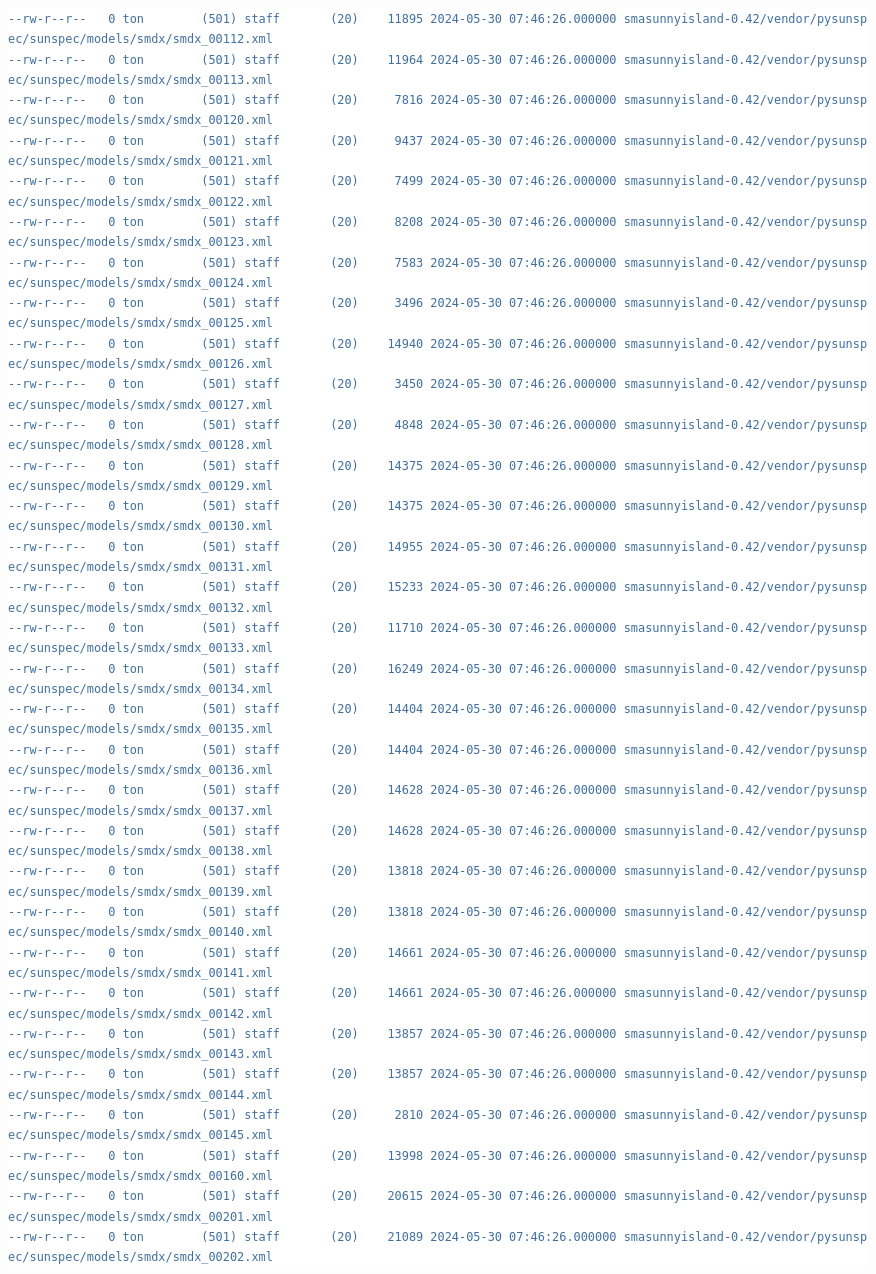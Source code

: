 ```diff
--rw-r--r--   0 ton        (501) staff       (20)    11895 2024-05-30 07:46:26.000000 smasunnyisland-0.42/vendor/pysunspec/sunspec/models/smdx/smdx_00112.xml
--rw-r--r--   0 ton        (501) staff       (20)    11964 2024-05-30 07:46:26.000000 smasunnyisland-0.42/vendor/pysunspec/sunspec/models/smdx/smdx_00113.xml
--rw-r--r--   0 ton        (501) staff       (20)     7816 2024-05-30 07:46:26.000000 smasunnyisland-0.42/vendor/pysunspec/sunspec/models/smdx/smdx_00120.xml
--rw-r--r--   0 ton        (501) staff       (20)     9437 2024-05-30 07:46:26.000000 smasunnyisland-0.42/vendor/pysunspec/sunspec/models/smdx/smdx_00121.xml
--rw-r--r--   0 ton        (501) staff       (20)     7499 2024-05-30 07:46:26.000000 smasunnyisland-0.42/vendor/pysunspec/sunspec/models/smdx/smdx_00122.xml
--rw-r--r--   0 ton        (501) staff       (20)     8208 2024-05-30 07:46:26.000000 smasunnyisland-0.42/vendor/pysunspec/sunspec/models/smdx/smdx_00123.xml
--rw-r--r--   0 ton        (501) staff       (20)     7583 2024-05-30 07:46:26.000000 smasunnyisland-0.42/vendor/pysunspec/sunspec/models/smdx/smdx_00124.xml
--rw-r--r--   0 ton        (501) staff       (20)     3496 2024-05-30 07:46:26.000000 smasunnyisland-0.42/vendor/pysunspec/sunspec/models/smdx/smdx_00125.xml
--rw-r--r--   0 ton        (501) staff       (20)    14940 2024-05-30 07:46:26.000000 smasunnyisland-0.42/vendor/pysunspec/sunspec/models/smdx/smdx_00126.xml
--rw-r--r--   0 ton        (501) staff       (20)     3450 2024-05-30 07:46:26.000000 smasunnyisland-0.42/vendor/pysunspec/sunspec/models/smdx/smdx_00127.xml
--rw-r--r--   0 ton        (501) staff       (20)     4848 2024-05-30 07:46:26.000000 smasunnyisland-0.42/vendor/pysunspec/sunspec/models/smdx/smdx_00128.xml
--rw-r--r--   0 ton        (501) staff       (20)    14375 2024-05-30 07:46:26.000000 smasunnyisland-0.42/vendor/pysunspec/sunspec/models/smdx/smdx_00129.xml
--rw-r--r--   0 ton        (501) staff       (20)    14375 2024-05-30 07:46:26.000000 smasunnyisland-0.42/vendor/pysunspec/sunspec/models/smdx/smdx_00130.xml
--rw-r--r--   0 ton        (501) staff       (20)    14955 2024-05-30 07:46:26.000000 smasunnyisland-0.42/vendor/pysunspec/sunspec/models/smdx/smdx_00131.xml
--rw-r--r--   0 ton        (501) staff       (20)    15233 2024-05-30 07:46:26.000000 smasunnyisland-0.42/vendor/pysunspec/sunspec/models/smdx/smdx_00132.xml
--rw-r--r--   0 ton        (501) staff       (20)    11710 2024-05-30 07:46:26.000000 smasunnyisland-0.42/vendor/pysunspec/sunspec/models/smdx/smdx_00133.xml
--rw-r--r--   0 ton        (501) staff       (20)    16249 2024-05-30 07:46:26.000000 smasunnyisland-0.42/vendor/pysunspec/sunspec/models/smdx/smdx_00134.xml
--rw-r--r--   0 ton        (501) staff       (20)    14404 2024-05-30 07:46:26.000000 smasunnyisland-0.42/vendor/pysunspec/sunspec/models/smdx/smdx_00135.xml
--rw-r--r--   0 ton        (501) staff       (20)    14404 2024-05-30 07:46:26.000000 smasunnyisland-0.42/vendor/pysunspec/sunspec/models/smdx/smdx_00136.xml
--rw-r--r--   0 ton        (501) staff       (20)    14628 2024-05-30 07:46:26.000000 smasunnyisland-0.42/vendor/pysunspec/sunspec/models/smdx/smdx_00137.xml
--rw-r--r--   0 ton        (501) staff       (20)    14628 2024-05-30 07:46:26.000000 smasunnyisland-0.42/vendor/pysunspec/sunspec/models/smdx/smdx_00138.xml
--rw-r--r--   0 ton        (501) staff       (20)    13818 2024-05-30 07:46:26.000000 smasunnyisland-0.42/vendor/pysunspec/sunspec/models/smdx/smdx_00139.xml
--rw-r--r--   0 ton        (501) staff       (20)    13818 2024-05-30 07:46:26.000000 smasunnyisland-0.42/vendor/pysunspec/sunspec/models/smdx/smdx_00140.xml
--rw-r--r--   0 ton        (501) staff       (20)    14661 2024-05-30 07:46:26.000000 smasunnyisland-0.42/vendor/pysunspec/sunspec/models/smdx/smdx_00141.xml
--rw-r--r--   0 ton        (501) staff       (20)    14661 2024-05-30 07:46:26.000000 smasunnyisland-0.42/vendor/pysunspec/sunspec/models/smdx/smdx_00142.xml
--rw-r--r--   0 ton        (501) staff       (20)    13857 2024-05-30 07:46:26.000000 smasunnyisland-0.42/vendor/pysunspec/sunspec/models/smdx/smdx_00143.xml
--rw-r--r--   0 ton        (501) staff       (20)    13857 2024-05-30 07:46:26.000000 smasunnyisland-0.42/vendor/pysunspec/sunspec/models/smdx/smdx_00144.xml
--rw-r--r--   0 ton        (501) staff       (20)     2810 2024-05-30 07:46:26.000000 smasunnyisland-0.42/vendor/pysunspec/sunspec/models/smdx/smdx_00145.xml
--rw-r--r--   0 ton        (501) staff       (20)    13998 2024-05-30 07:46:26.000000 smasunnyisland-0.42/vendor/pysunspec/sunspec/models/smdx/smdx_00160.xml
--rw-r--r--   0 ton        (501) staff       (20)    20615 2024-05-30 07:46:26.000000 smasunnyisland-0.42/vendor/pysunspec/sunspec/models/smdx/smdx_00201.xml
--rw-r--r--   0 ton        (501) staff       (20)    21089 2024-05-30 07:46:26.000000 smasunnyisland-0.42/vendor/pysunspec/sunspec/models/smdx/smdx_00202.xml
```